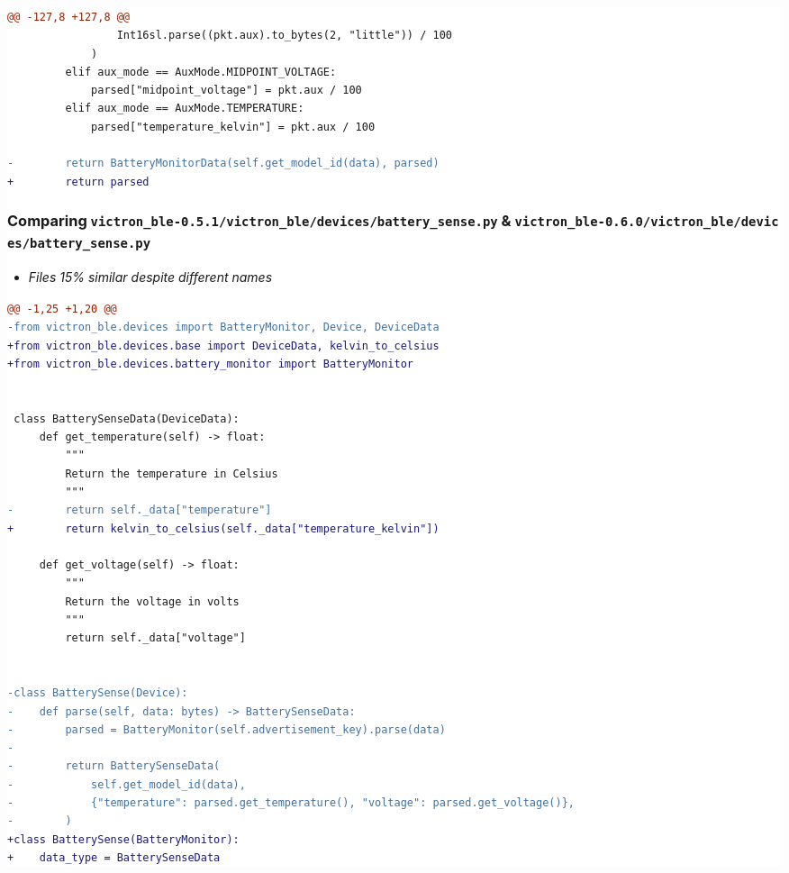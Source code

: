 ```diff
@@ -127,8 +127,8 @@
                 Int16sl.parse((pkt.aux).to_bytes(2, "little")) / 100
             )
         elif aux_mode == AuxMode.MIDPOINT_VOLTAGE:
             parsed["midpoint_voltage"] = pkt.aux / 100
         elif aux_mode == AuxMode.TEMPERATURE:
             parsed["temperature_kelvin"] = pkt.aux / 100
 
-        return BatteryMonitorData(self.get_model_id(data), parsed)
+        return parsed
```

### Comparing `victron_ble-0.5.1/victron_ble/devices/battery_sense.py` & `victron_ble-0.6.0/victron_ble/devices/battery_sense.py`

 * *Files 15% similar despite different names*

```diff
@@ -1,25 +1,20 @@
-from victron_ble.devices import BatteryMonitor, Device, DeviceData
+from victron_ble.devices.base import DeviceData, kelvin_to_celsius
+from victron_ble.devices.battery_monitor import BatteryMonitor
 
 
 class BatterySenseData(DeviceData):
     def get_temperature(self) -> float:
         """
         Return the temperature in Celsius
         """
-        return self._data["temperature"]
+        return kelvin_to_celsius(self._data["temperature_kelvin"])
 
     def get_voltage(self) -> float:
         """
         Return the voltage in volts
         """
         return self._data["voltage"]
 
 
-class BatterySense(Device):
-    def parse(self, data: bytes) -> BatterySenseData:
-        parsed = BatteryMonitor(self.advertisement_key).parse(data)
-
-        return BatterySenseData(
-            self.get_model_id(data),
-            {"temperature": parsed.get_temperature(), "voltage": parsed.get_voltage()},
-        )
+class BatterySense(BatteryMonitor):
+    data_type = BatterySenseData
```
